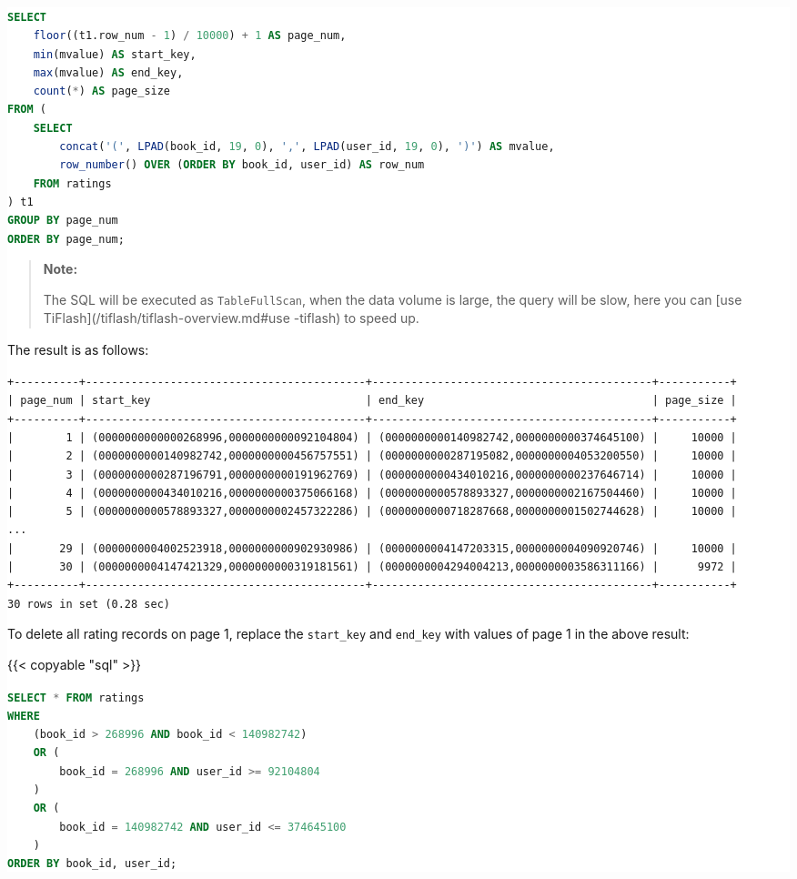 ```sql
SELECT
    floor((t1.row_num - 1) / 10000) + 1 AS page_num,
    min(mvalue) AS start_key,
    max(mvalue) AS end_key,
    count(*) AS page_size
FROM (
    SELECT
        concat('(', LPAD(book_id, 19, 0), ',', LPAD(user_id, 19, 0), ')') AS mvalue,
        row_number() OVER (ORDER BY book_id, user_id) AS row_num
    FROM ratings
) t1
GROUP BY page_num
ORDER BY page_num;
```

> **Note:**
>
> The SQL will be executed as `TableFullScan`, when the data volume is large, the query will be slow, here you can [use TiFlash](/tiflash/tiflash-overview.md#use -tiflash) to speed up.

The result is as follows:

```
+----------+-------------------------------------------+-------------------------------------------+-----------+
| page_num | start_key                                 | end_key                                   | page_size |
+----------+-------------------------------------------+-------------------------------------------+-----------+
|        1 | (0000000000000268996,0000000000092104804) | (0000000000140982742,0000000000374645100) |     10000 |
|        2 | (0000000000140982742,0000000000456757551) | (0000000000287195082,0000000004053200550) |     10000 |
|        3 | (0000000000287196791,0000000000191962769) | (0000000000434010216,0000000000237646714) |     10000 |
|        4 | (0000000000434010216,0000000000375066168) | (0000000000578893327,0000000002167504460) |     10000 |
|        5 | (0000000000578893327,0000000002457322286) | (0000000000718287668,0000000001502744628) |     10000 |
...
|       29 | (0000000004002523918,0000000000902930986) | (0000000004147203315,0000000004090920746) |     10000 |
|       30 | (0000000004147421329,0000000000319181561) | (0000000004294004213,0000000003586311166) |      9972 |
+----------+-------------------------------------------+-------------------------------------------+-----------+
30 rows in set (0.28 sec)
```

To delete all rating records on page 1, replace the `start_key` and `end_key` with values of page 1 in the above result:

{{< copyable "sql" >}}

```sql
SELECT * FROM ratings
WHERE
    (book_id > 268996 AND book_id < 140982742)
    OR (
        book_id = 268996 AND user_id >= 92104804
    )
    OR (
        book_id = 140982742 AND user_id <= 374645100
    )
ORDER BY book_id, user_id;
```
